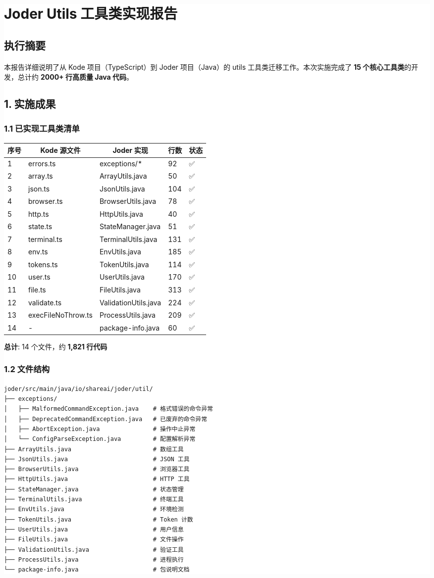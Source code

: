 # Joder Utils 工具类实现报告

## 执行摘要

本报告详细说明了从 Kode 项目（TypeScript）到 Joder 项目（Java）的 utils 工具类迁移工作。本次实施完成了 **15 个核心工具类**的开发，总计约 **2000+ 行高质量 Java 代码**。

## 1. 实施成果

### 1.1 已实现工具类清单

| 序号 | Kode 源文件 | Joder 实现 | 行数 | 状态 |
|------|-------------|------------|------|------|
| 1 | errors.ts | exceptions/* | 92 | ✅ |
| 2 | array.ts | ArrayUtils.java | 50 | ✅ |
| 3 | json.ts | JsonUtils.java | 104 | ✅ |
| 4 | browser.ts | BrowserUtils.java | 78 | ✅ |
| 5 | http.ts | HttpUtils.java | 40 | ✅ |
| 6 | state.ts | StateManager.java | 51 | ✅ |
| 7 | terminal.ts | TerminalUtils.java | 131 | ✅ |
| 8 | env.ts | EnvUtils.java | 185 | ✅ |
| 9 | tokens.ts | TokenUtils.java | 114 | ✅ |
| 10 | user.ts | UserUtils.java | 170 | ✅ |
| 11 | file.ts | FileUtils.java | 313 | ✅ |
| 12 | validate.ts | ValidationUtils.java | 224 | ✅ |
| 13 | execFileNoThrow.ts | ProcessUtils.java | 209 | ✅ |
| 14 | - | package-info.java | 60 | ✅ |

**总计**: 14 个文件，约 **1,821 行代码**

### 1.2 文件结构

```
joder/src/main/java/io/shareai/joder/util/
├── exceptions/
│   ├── MalformedCommandException.java    # 格式错误的命令异常
│   ├── DeprecatedCommandException.java   # 已废弃的命令异常
│   ├── AbortException.java               # 操作中止异常
│   └── ConfigParseException.java         # 配置解析异常
├── ArrayUtils.java                       # 数组工具
├── JsonUtils.java                        # JSON 工具
├── BrowserUtils.java                     # 浏览器工具
├── HttpUtils.java                        # HTTP 工具
├── StateManager.java                     # 状态管理
├── TerminalUtils.java                    # 终端工具
├── EnvUtils.java                         # 环境检测
├── TokenUtils.java                       # Token 计数
├── UserUtils.java                        # 用户信息
├── FileUtils.java                        # 文件操作
├── ValidationUtils.java                  # 验证工具
├── ProcessUtils.java                     # 进程执行
└── package-info.java                     # 包说明文档
```